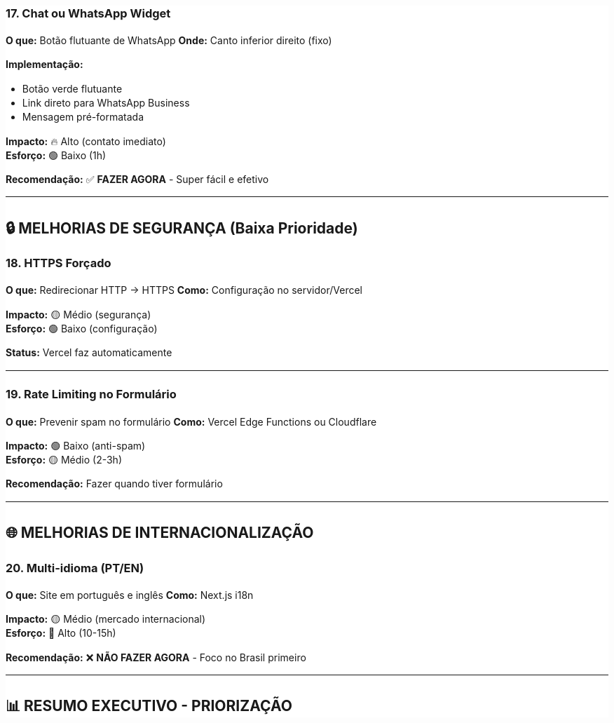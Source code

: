 ### 17. Chat ou WhatsApp Widget
**O que:** Botão flutuante de WhatsApp
**Onde:** Canto inferior direito (fixo)

**Implementação:**
- Botão verde flutuante
- Link direto para WhatsApp Business
- Mensagem pré-formatada

**Impacto:** 🔥 Alto (contato imediato)  
**Esforço:** 🟢 Baixo (1h)

**Recomendação:** ✅ **FAZER AGORA** - Super fácil e efetivo

---

## 🔒 MELHORIAS DE SEGURANÇA (Baixa Prioridade)

### 18. HTTPS Forçado
**O que:** Redirecionar HTTP → HTTPS
**Como:** Configuração no servidor/Vercel

**Impacto:** 🟡 Médio (segurança)  
**Esforço:** 🟢 Baixo (configuração)

**Status:** Vercel faz automaticamente

---

### 19. Rate Limiting no Formulário
**O que:** Prevenir spam no formulário
**Como:** Vercel Edge Functions ou Cloudflare

**Impacto:** 🟢 Baixo (anti-spam)  
**Esforço:** 🟡 Médio (2-3h)

**Recomendação:** Fazer quando tiver formulário

---

## 🌐 MELHORIAS DE INTERNACIONALIZAÇÃO

### 20. Multi-idioma (PT/EN)
**O que:** Site em português e inglês
**Como:** Next.js i18n

**Impacto:** 🟡 Médio (mercado internacional)  
**Esforço:** 🔴 Alto (10-15h)

**Recomendação:** ❌ **NÃO FAZER AGORA** - Foco no Brasil primeiro

---

## 📊 RESUMO EXECUTIVO - PRIORIZAÇÃO
